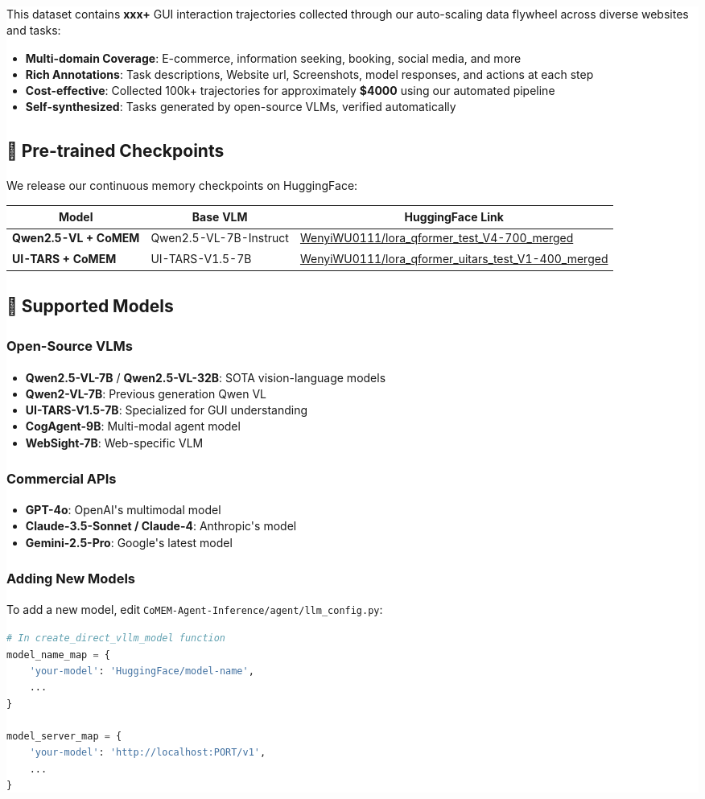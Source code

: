 This dataset contains **xxx+** GUI interaction trajectories collected through our auto-scaling data flywheel across diverse websites and tasks:

- **Multi-domain Coverage**: E-commerce, information seeking, booking, social media, and more
- **Rich Annotations**: Task descriptions, Website url, Screenshots, model responses, and actions at each step
- **Cost-effective**: Collected 100k+ trajectories for approximately **$4000** using our automated pipeline
- **Self-synthesized**: Tasks generated by open-source VLMs, verified automatically

## 🤗 Pre-trained Checkpoints

We release our continuous memory checkpoints on HuggingFace:

| Model | Base VLM | HuggingFace Link |
|-------|----------|------------------|
| **Qwen2.5-VL + CoMEM** | Qwen2.5-VL-7B-Instruct |  [WenyiWU0111/lora_qformer_test_V4-700_merged](https://huggingface.co/WenyiWU0111/lora_qformer_test_V4-700_merged) |
| **UI-TARS + CoMEM** | UI-TARS-V1.5-7B |  [WenyiWU0111/lora_qformer_uitars_test_V1-400_merged](https://huggingface.co/WenyiWU0111/lora_qformer_uitars_test_V1-400_merged) |


## 🔧 Supported Models

### Open-Source VLMs

- **Qwen2.5-VL-7B** / **Qwen2.5-VL-32B**: SOTA vision-language models
- **Qwen2-VL-7B**: Previous generation Qwen VL
- **UI-TARS-V1.5-7B**: Specialized for GUI understanding
- **CogAgent-9B**: Multi-modal agent model
- **WebSight-7B**: Web-specific VLM

### Commercial APIs

- **GPT-4o**: OpenAI's multimodal model
- **Claude-3.5-Sonnet / Claude-4**: Anthropic's model
- **Gemini-2.5-Pro**: Google's latest model

### Adding New Models

To add a new model, edit `CoMEM-Agent-Inference/agent/llm_config.py`:

```python
# In create_direct_vllm_model function
model_name_map = {
    'your-model': 'HuggingFace/model-name',
    ...
}

model_server_map = {
    'your-model': 'http://localhost:PORT/v1',
    ...
}
```
